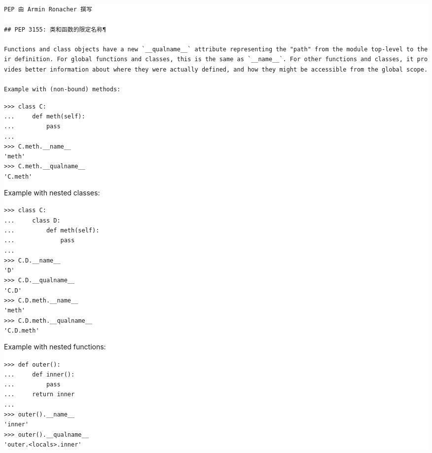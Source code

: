 
~~~
PEP 由 Armin Ronacher 撰写

## PEP 3155: 类和函数的限定名称¶

Functions and class objects have a new `__qualname__` attribute representing the "path" from the module top-level to their definition. For global functions and classes, this is the same as `__name__`. For other functions and classes, it provides better information about where they were actually defined, and how they might be accessible from the global scope.

Example with (non-bound) methods:
~~~
    
    
~~~shell
>>> class C:
...     def meth(self):
...         pass
...
>>> C.meth.__name__
'meth'
>>> C.meth.__qualname__
'C.meth'
~~~

Example with nested classes:

    
    
~~~shell
>>> class C:
...     class D:
...         def meth(self):
...             pass
...
>>> C.D.__name__
'D'
>>> C.D.__qualname__
'C.D'
>>> C.D.meth.__name__
'meth'
>>> C.D.meth.__qualname__
'C.D.meth'
~~~

Example with nested functions:

    
    
~~~shell
>>> def outer():
...     def inner():
...         pass
...     return inner
...
>>> outer().__name__
'inner'
>>> outer().__qualname__
'outer.<locals>.inner'
~~~
